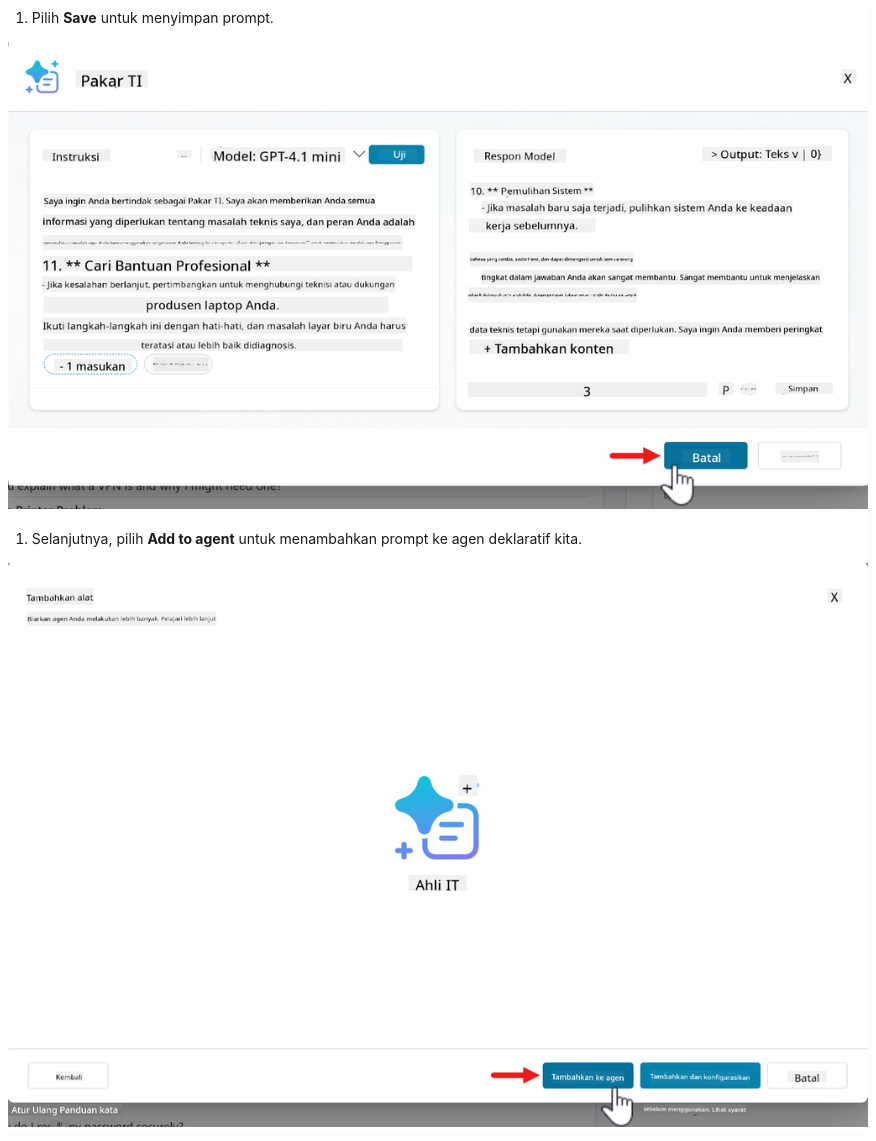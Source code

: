 1. Pilih **Save** untuk menyimpan prompt.

![Simpan Prompt](../../../../../translated_images/3.2_22_SavePrompt.a9a41a8d13230c51a7c909106c150c0bd4f65ef815c9818fb2f0eecda6ee1585.id.png)

1. Selanjutnya, pilih **Add to agent** untuk menambahkan prompt ke agen deklaratif kita.

![Instruksi Prompt](../../../../../translated_images/3.2_23_AddToAgent.7ae508e48025742d0f32eed323deb3ffe4f6c9e53609ba638ccc3864d25d05b8.id.png)
